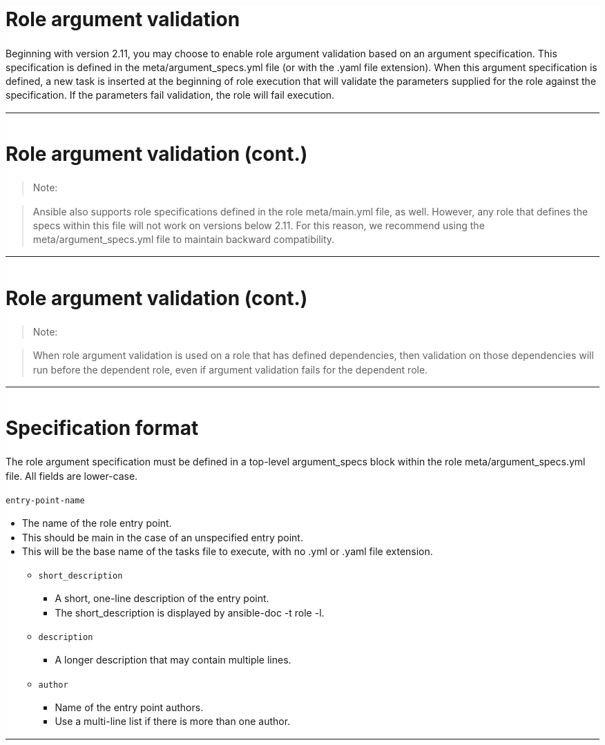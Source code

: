 
# Role argument validation

Beginning with version 2.11, you may choose to enable role argument validation based on an argument specification. This specification is defined in the meta/argument_specs.yml file (or with the .yaml file extension). When this argument specification is defined, a new task is inserted at the beginning of role execution that will validate the parameters supplied for the role against the specification. If the parameters fail validation, the role will fail execution.

---

# Role argument validation (cont.)


> Note:

> Ansible also supports role specifications defined in the role meta/main.yml file, as well. However, any role that defines the specs within this file will not work on versions below 2.11. For this reason, we recommend using the meta/argument_specs.yml file to maintain backward compatibility.

---

# Role argument validation (cont.)


> Note:

> When role argument validation is used on a role that has defined dependencies, then validation on those dependencies will run before the dependent role, even if argument validation fails for the dependent role.


---

# Specification format

The role argument specification must be defined in a top-level argument_specs block within the role meta/argument_specs.yml file. All fields are lower-case.

`entry-point-name`
- The name of the role entry point.
- This should be main in the case of an unspecified entry point.
- This will be the base name of the tasks file to execute, with no .yml or .yaml file extension.
  - `short_description`
    - A short, one-line description of the entry point.
    - The short_description is displayed by ansible-doc -t role -l.

  - `description`
    - A longer description that may contain multiple lines.
  - `author`
    - Name of the entry point authors. 
    - Use a multi-line list if there is more than one author.
---
